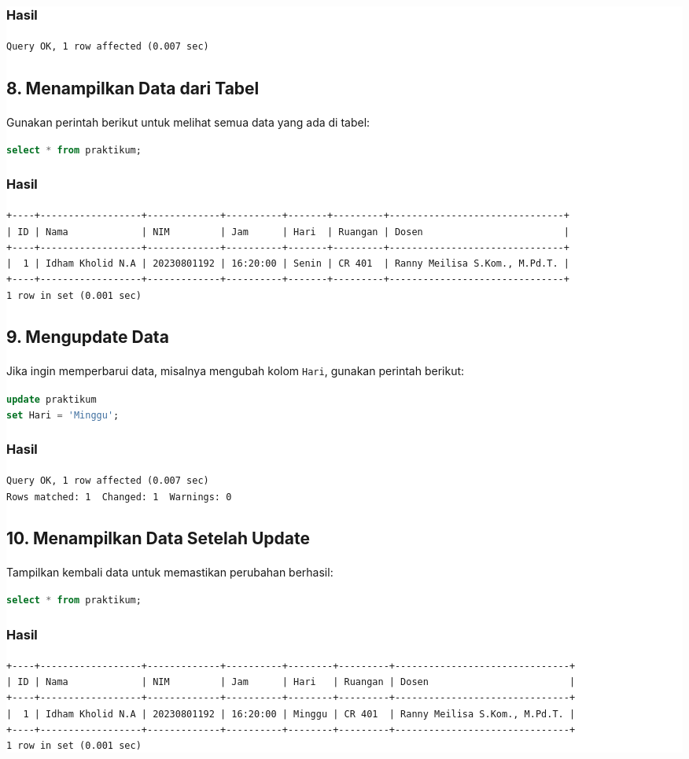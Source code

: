 ### Hasil
```
Query OK, 1 row affected (0.007 sec)
```

## 8. Menampilkan Data dari Tabel
Gunakan perintah berikut untuk melihat semua data yang ada di tabel:

```sql
select * from praktikum;
```

### Hasil
```
+----+------------------+-------------+----------+-------+---------+-------------------------------+
| ID | Nama             | NIM         | Jam      | Hari  | Ruangan | Dosen                         |
+----+------------------+-------------+----------+-------+---------+-------------------------------+
|  1 | Idham Kholid N.A | 20230801192 | 16:20:00 | Senin | CR 401  | Ranny Meilisa S.Kom., M.Pd.T. |
+----+------------------+-------------+----------+-------+---------+-------------------------------+
1 row in set (0.001 sec)
```

## 9. Mengupdate Data
Jika ingin memperbarui data, misalnya mengubah kolom `Hari`, gunakan perintah berikut:

```sql
update praktikum
set Hari = 'Minggu';
```

### Hasil
```
Query OK, 1 row affected (0.007 sec)
Rows matched: 1  Changed: 1  Warnings: 0
```

## 10. Menampilkan Data Setelah Update
Tampilkan kembali data untuk memastikan perubahan berhasil:

```sql
select * from praktikum;
```

### Hasil
```
+----+------------------+-------------+----------+--------+---------+-------------------------------+
| ID | Nama             | NIM         | Jam      | Hari   | Ruangan | Dosen                         |
+----+------------------+-------------+----------+--------+---------+-------------------------------+
|  1 | Idham Kholid N.A | 20230801192 | 16:20:00 | Minggu | CR 401  | Ranny Meilisa S.Kom., M.Pd.T. |
+----+------------------+-------------+----------+--------+---------+-------------------------------+
1 row in set (0.001 sec)
```
